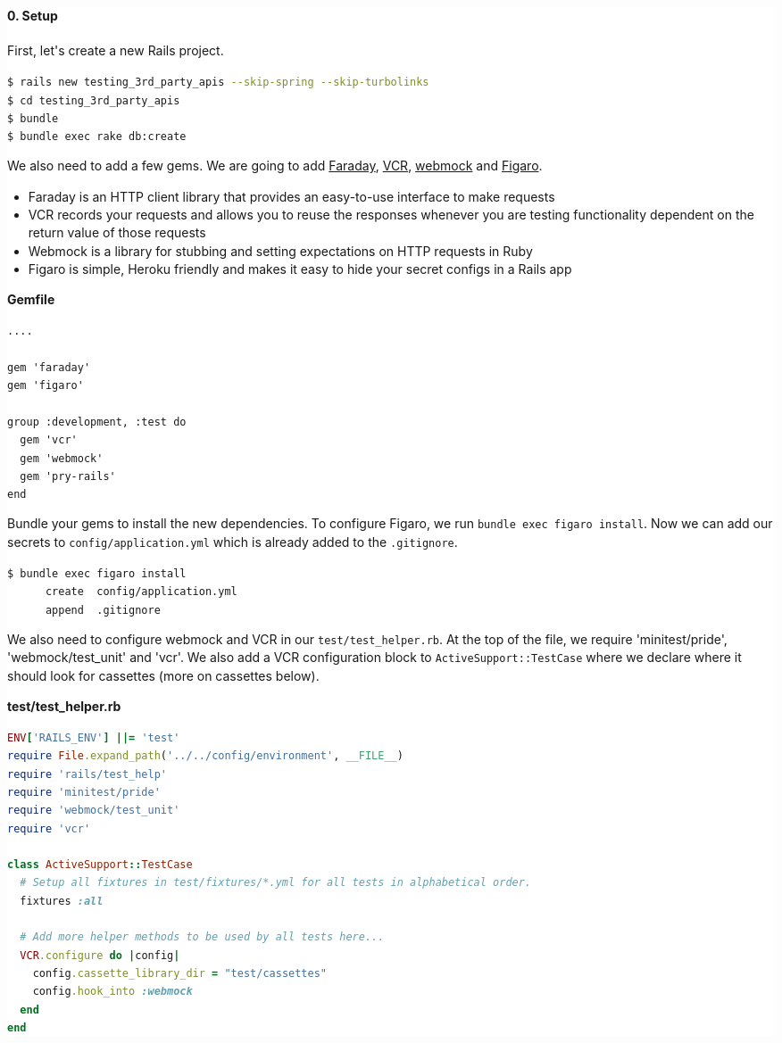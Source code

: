 #### 0. Setup

First, let's create a new Rails project.

```sh
$ rails new testing_3rd_party_apis --skip-spring --skip-turbolinks
$ cd testing_3rd_party_apis
$ bundle
$ bundle exec rake db:create
```

We also need to add a few gems. We are going to add [Faraday](https://github.com/lostisland/faraday), [VCR](https://github.com/vcr/vcr), [webmock](https://github.com/bblimke/webmock) and [Figaro](https://github.com/laserlemon/figaro).

* Faraday is an HTTP client library that provides an easy-to-use interface to make requests
* VCR records your requests and allows you to reuse the responses whenever you are testing functionality dependent on the return value of those requests
* Webmock is a library for stubbing and setting expectations on HTTP requests in Ruby
* Figaro is simple, Heroku friendly and makes it easy to hide your secret configs in a Rails app

**Gemfile**
```
....

gem 'faraday'
gem 'figaro'

group :development, :test do
  gem 'vcr'
  gem 'webmock'
  gem 'pry-rails'
end
```

Bundle your gems to install the new dependencies. To configure Figaro, we run `bundle exec figaro install`. Now we can add our secrets to `config/application.yml` which is already added to the `.gitignore`.

```sh
$ bundle exec figaro install
      create  config/application.yml
      append  .gitignore
```

We also need to configure webmock and VCR in our `test/test_helper.rb`. At the top of the file, we require 'minitest/pride', 'webmock/test_unit' and 'vcr'. We also add a VCR configuration block to `ActiveSupport::TestCase` where we declare where it should look for cassettes (more on cassettes below).

**test/test_helper.rb**
```rb
ENV['RAILS_ENV'] ||= 'test'
require File.expand_path('../../config/environment', __FILE__)
require 'rails/test_help'
require 'minitest/pride'
require 'webmock/test_unit'
require 'vcr'

class ActiveSupport::TestCase
  # Setup all fixtures in test/fixtures/*.yml for all tests in alphabetical order.
  fixtures :all

  # Add more helper methods to be used by all tests here...
  VCR.configure do |config|
    config.cassette_library_dir = "test/cassettes"
    config.hook_into :webmock
  end
end
```